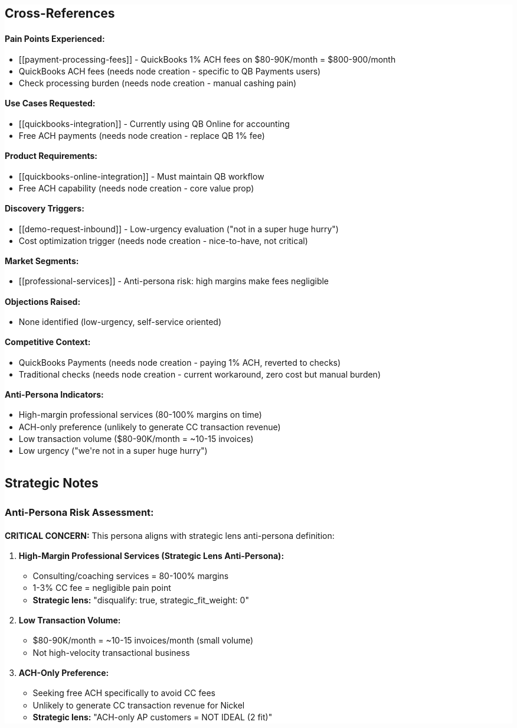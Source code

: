 ## Cross-References

**Pain Points Experienced:**
- [[payment-processing-fees]] - QuickBooks 1% ACH fees on $80-90K/month = $800-900/month
- QuickBooks ACH fees (needs node creation - specific to QB Payments users)
- Check processing burden (needs node creation - manual cashing pain)

**Use Cases Requested:**
- [[quickbooks-integration]] - Currently using QB Online for accounting
- Free ACH payments (needs node creation - replace QB 1% fee)

**Product Requirements:**
- [[quickbooks-online-integration]] - Must maintain QB workflow
- Free ACH capability (needs node creation - core value prop)

**Discovery Triggers:**
- [[demo-request-inbound]] - Low-urgency evaluation ("not in a super huge hurry")
- Cost optimization trigger (needs node creation - nice-to-have, not critical)

**Market Segments:**
- [[professional-services]] - Anti-persona risk: high margins make fees negligible

**Objections Raised:**
- None identified (low-urgency, self-service oriented)

**Competitive Context:**
- QuickBooks Payments (needs node creation - paying 1% ACH, reverted to checks)
- Traditional checks (needs node creation - current workaround, zero cost but manual burden)

**Anti-Persona Indicators:**
- High-margin professional services (80-100% margins on time)
- ACH-only preference (unlikely to generate CC transaction revenue)
- Low transaction volume ($80-90K/month = ~10-15 invoices)
- Low urgency ("we're not in a super huge hurry")

## Strategic Notes

### Anti-Persona Risk Assessment:

**CRITICAL CONCERN:** This persona aligns with strategic lens anti-persona definition:

1. **High-Margin Professional Services (Strategic Lens Anti-Persona):**
   - Consulting/coaching services = 80-100% margins
   - 1-3% CC fee = negligible pain point
   - **Strategic lens:** "disqualify: true, strategic_fit_weight: 0"

2. **Low Transaction Volume:**
   - $80-90K/month = ~10-15 invoices/month (small volume)
   - Not high-velocity transactional business

3. **ACH-Only Preference:**
   - Seeking free ACH specifically to avoid CC fees
   - Unlikely to generate CC transaction revenue for Nickel
   - **Strategic lens:** "ACH-only AP customers = NOT IDEAL (2 fit)"
